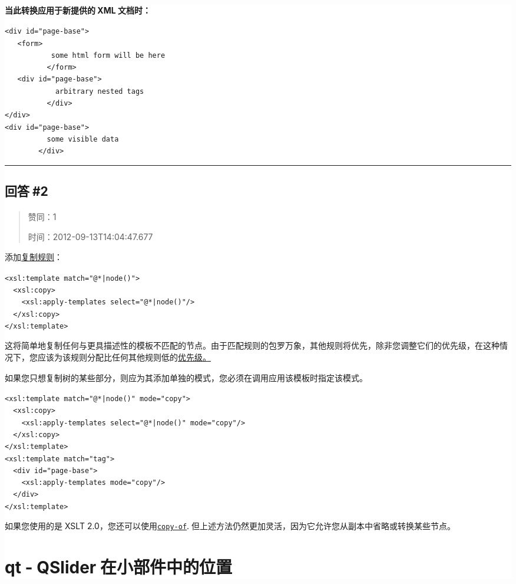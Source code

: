 **当此转换应用于新提供的 XML 文档时：**

```
<div id="page-base">
   <form>
           some html form will be here
          </form>
   <div id="page-base">
            arbitrary nested tags
          </div>
</div>
<div id="page-base">
          some visible data
        </div> 
```

* * *

## 回答 #2

> 赞同：1
> 
> 时间：2012-09-13T14:04:47.677

添加[复制规则](http://www.w3.org/TR/xslt#copying)：

```
<xsl:template match="@*|node()">
  <xsl:copy>
    <xsl:apply-templates select="@*|node()"/>
  </xsl:copy>
</xsl:template> 
```

这将简单地复制任何与更具描述性的模板不匹配的节点。由于匹配规则的包罗万象，其他规则将优先，除非您调整它们的优先级，在这种情况下，您应该为该规则分配比任何其他规则低的[优先级。](http://www.w3.org/TR/xslt#conflict)

如果您只想复制树的某些部分，则应为其添加单独的模式，您必须在调用应用该模板时指定该模式。

```
<xsl:template match="@*|node()" mode="copy">
  <xsl:copy>
    <xsl:apply-templates select="@*|node()" mode="copy"/>
  </xsl:copy>
</xsl:template>
<xsl:template match="tag">
  <div id="page-base">
    <xsl:apply-templates mode="copy"/>
  </div>
</xsl:template> 
```

如果您使用的是 XSLT 2.0，您还可以使用[`copy-of`](http://www.w3.org/TR/xslt20/#copy-of). 但上述方法仍然更加灵活，因为它允许您从副本中省略或转换某些节点。

# qt - QSlider 在小部件中的位置

